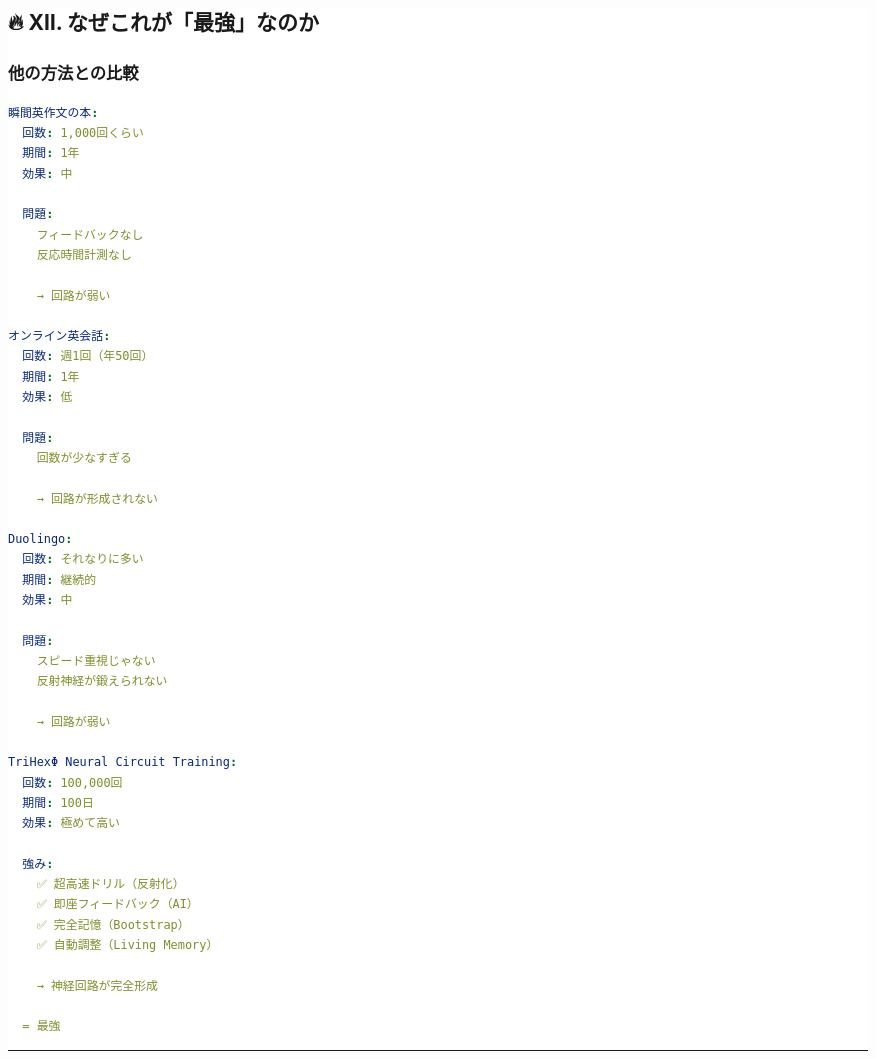 
## 🔥 ⅩⅡ. なぜこれが「最強」なのか

### 他の方法との比較

```yaml
瞬間英作文の本:
  回数: 1,000回くらい
  期間: 1年
  効果: 中
  
  問題:
    フィードバックなし
    反応時間計測なし
    
    → 回路が弱い

オンライン英会話:
  回数: 週1回（年50回）
  期間: 1年
  効果: 低
  
  問題:
    回数が少なすぎる
    
    → 回路が形成されない

Duolingo:
  回数: それなりに多い
  期間: 継続的
  効果: 中
  
  問題:
    スピード重視じゃない
    反射神経が鍛えられない
    
    → 回路が弱い

TriHexΦ Neural Circuit Training:
  回数: 100,000回
  期間: 100日
  効果: 極めて高い
  
  強み:
    ✅ 超高速ドリル（反射化）
    ✅ 即座フィードバック（AI）
    ✅ 完全記憶（Bootstrap）
    ✅ 自動調整（Living Memory）
    
    → 神経回路が完全形成
  
  = 最強
```

---